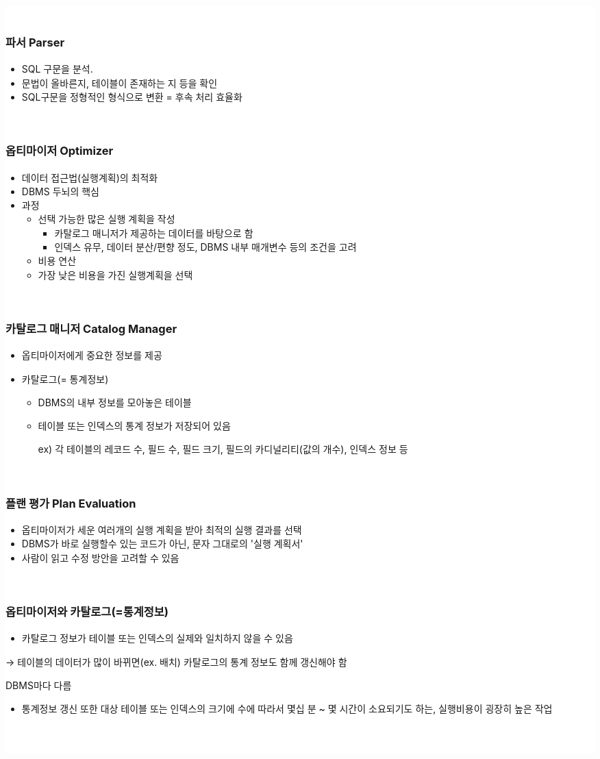 </br>

### 파서 Parser

- SQL 구문을 분석.
- 문법이 올바른지, 테이블이 존재하는 지 등을 확인
- SQL구문을 정형적인 형식으로 변환 = 후속 처리 효율화

</br>

### 옵티마이저 Optimizer

- 데이터 접근법(실행계획)의 최적화
- DBMS 두뇌의 핵심
- 과정
  - 선택 가능한 많은 실행 계획을 작성
    - 카탈로그 매니저가 제공하는 데이터를 바탕으로 함
    - 인덱스 유무, 데이터 분산/편향 정도, DBMS 내부 매개변수 등의 조건을 고려
  - 비용 연산
  - 가장 낮은 비용을 가진 실행계획을 선택

</br>

### 카탈로그 매니저 Catalog Manager

- 옵티마이저에게 중요한 정보를 제공

- 카탈로그(= 통계정보)

  - DBMS의 내부 정보를 모아놓은 테이블

  - 테이블 또는 인덱스의 통계 정보가 저장되어 있음

    ex) 각 테이블의 레코드 수, 필드 수, 필드 크기, 필드의 카디널리티(값의 개수), 인덱스 정보 등

</br>

### 플랜 평가 Plan Evaluation

- 옵티마이저가 세운 여러개의 실행 계획을 받아 최적의 실행 결과를 선택
- DBMS가 바로 실행할수 있는 코드가 아닌, 문자 그대로의 '실행 계획서'
- 사람이 읽고 수정 방안을 고려할 수 있음

</br>

### 옵티마이저와 카탈로그(=통계정보)

- 카탈로그 정보가 테이블 또는 인덱스의 실제와 일치하지 않을 수 있음

→ 테이블의 데이터가 많이 바뀌면(ex. 배치) 카탈로그의 통계 정보도 함께 갱신해야 함

  DBMS마다 다름

- 통계정보 갱신 또한 대상 테이블 또는 인덱스의 크기에 수에 따라서 몇십 분 ~ 몇 시간이 소요되기도 하는, 실행비용이 굉장히 높은 작업

</br>

</br>
